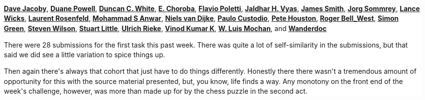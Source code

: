 [**Dave Jacoby**](https://github.com/manwar/perlweeklychallenge-club/blob/master/challenge-118/dave-jacoby/perl/ch-1.pl),
[**Duane Powell**](https://github.com/manwar/perlweeklychallenge-club/blob/master/challenge-118/duane-powell/perl/ch-1.pl),
[**Duncan C. White**](https://github.com/manwar/perlweeklychallenge-club/blob/master/challenge-118/duncan-c-white/perl/ch-1.pl),
[**E. Choroba**](https://github.com/manwar/perlweeklychallenge-club/blob/master/challenge-118/e-choroba/perl/ch-1.pl),
[**Flavio Poletti**](https://github.com/manwar/perlweeklychallenge-club/blob/master/challenge-118/polettix/perl/ch-1.pl),
[**Jaldhar H. Vyas**](https://github.com/manwar/perlweeklychallenge-club/blob/master/challenge-118/jaldhar-h-vyas/perl/ch-1.pl),
[**James Smith**](https://github.com/manwar/perlweeklychallenge-club/blob/master/challenge-118/james-smith/perl/ch-1.pl),
[**Jorg Sommrey**](https://github.com/manwar/perlweeklychallenge-club/blob/master/challenge-118/jo-37/perl/ch-1.pl),
[**Lance Wicks**](https://github.com/manwar/perlweeklychallenge-club/blob/master/challenge-118/lance-wicks/perl/ch-1.pl),
[**Laurent Rosenfeld**](https://github.com/manwar/perlweeklychallenge-club/blob/master/challenge-118/laurent-rosenfeld/perl/ch-1.pl),
[**Mohammad S Anwar**](https://github.com/manwar/perlweeklychallenge-club/blob/master/challenge-118/mohammad-anwar/perl/ch-1.pl),
[**Niels van Dijke**](https://github.com/manwar/perlweeklychallenge-club/blob/master/challenge-118/perlboy1967/perl/ch-1.pl),
[**Paulo Custodio**](https://github.com/manwar/perlweeklychallenge-club/blob/master/challenge-118/paulo-custodio/perl/ch-1.pl),
[**Pete Houston**](https://github.com/manwar/perlweeklychallenge-club/blob/master/challenge-118/pete-houston/perl/ch-1.pl),
[**Roger Bell_West**](https://github.com/manwar/perlweeklychallenge-club/blob/master/challenge-118/roger-bell-west/perl/ch-1.pl),
[**Simon Green**](https://github.com/manwar/perlweeklychallenge-club/blob/master/challenge-118/sgreen/perl/ch-1.pl),
[**Steven Wilson**](https://github.com/manwar/perlweeklychallenge-club/blob/master/challenge-118/steven-wilson/perl/ch-1.pl),
[**Stuart Little**](https://github.com/manwar/perlweeklychallenge-club/blob/master/challenge-118/stuart-little/perl/ch-1.pl),
[**Ulrich Rieke**](https://github.com/manwar/perlweeklychallenge-club/blob/master/challenge-118/ulrich-rieke/perl/ch-1.pl),
[**Vinod Kumar K**](https://github.com/manwar/perlweeklychallenge-club/blob/master/challenge-118/vinod-k/perl/ch-1.pl),
[**W. Luis Mochan**](https://github.com/manwar/perlweeklychallenge-club/blob/master/challenge-118/wlmb/perl/ch-1.pl), and
[**Wanderdoc**](https://github.com/manwar/perlweeklychallenge-club/blob/master/challenge-118/wanderdoc/perl/ch-1.pl)


There were 28 submissions for the first task this past week. There was quite a lot of self-similarity in the submissions, but that said we did see a little variation to spice things up.

Then again there's always that cohort that just have to do things differently. Honestly there there wasn't a tremendous amount of opportunity for this with the source material presented, but, you know, life finds a way. Any monotony on the front end of the week's challenge, however,  was more than made up for by the chess puzzle in the second act.
